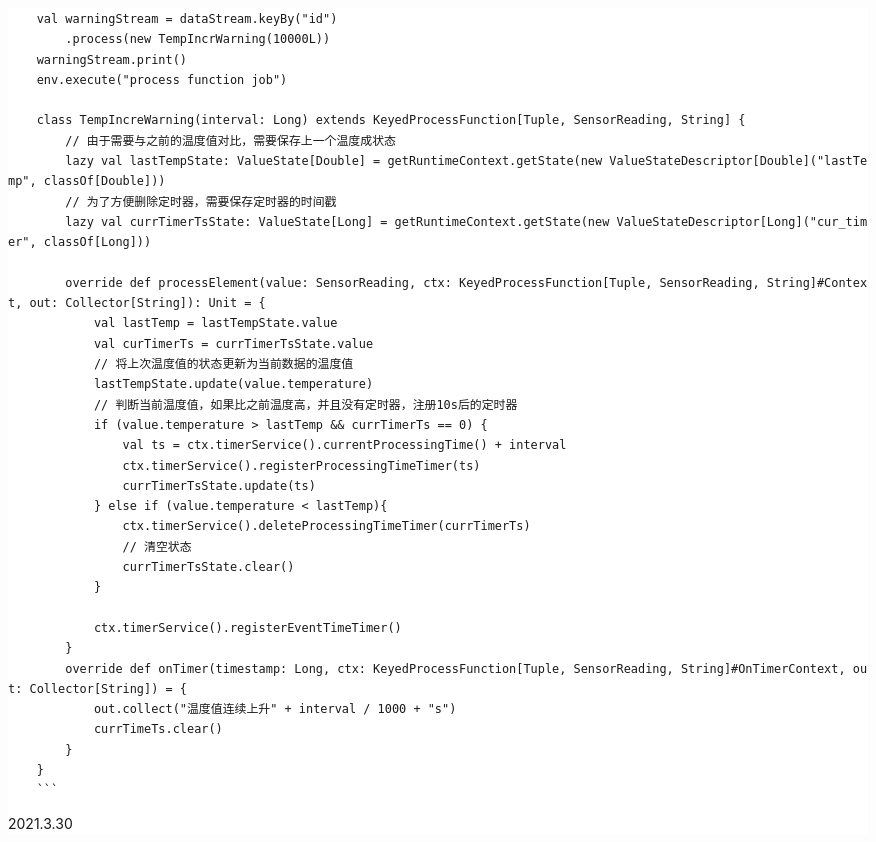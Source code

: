         val warningStream = dataStream.keyBy("id")
            .process(new TempIncrWarning(10000L))
        warningStream.print()
        env.execute("process function job")
        
        class TempIncreWarning(interval: Long) extends KeyedProcessFunction[Tuple, SensorReading, String] {
            // 由于需要与之前的温度值对比，需要保存上一个温度成状态
            lazy val lastTempState: ValueState[Double] = getRuntimeContext.getState(new ValueStateDescriptor[Double]("lastTemp", classOf[Double]))
            // 为了方便删除定时器，需要保存定时器的时间戳
            lazy val currTimerTsState: ValueState[Long] = getRuntimeContext.getState(new ValueStateDescriptor[Long]("cur_timer", classOf[Long]))
            
            override def processElement(value: SensorReading, ctx: KeyedProcessFunction[Tuple, SensorReading, String]#Context, out: Collector[String]): Unit = {
                val lastTemp = lastTempState.value
                val curTimerTs = currTimerTsState.value
                // 将上次温度值的状态更新为当前数据的温度值
                lastTempState.update(value.temperature)
                // 判断当前温度值，如果比之前温度高，并且没有定时器，注册10s后的定时器
                if (value.temperature > lastTemp && currTimerTs == 0) {
                    val ts = ctx.timerService().currentProcessingTime() + interval
                    ctx.timerService().registerProcessingTimeTimer(ts)
                    currTimerTsState.update(ts)
                } else if (value.temperature < lastTemp){
                    ctx.timerService().deleteProcessingTimeTimer(currTimerTs)
                    // 清空状态
                    currTimerTsState.clear()
                }
                
                ctx.timerService().registerEventTimeTimer()
            }
            override def onTimer(timestamp: Long, ctx: KeyedProcessFunction[Tuple, SensorReading, String]#OnTimerContext, out: Collector[String]) = {
                out.collect("温度值连续上升" + interval / 1000 + "s")
                currTimeTs.clear()
            }
        }
        ```

2021.3.30
